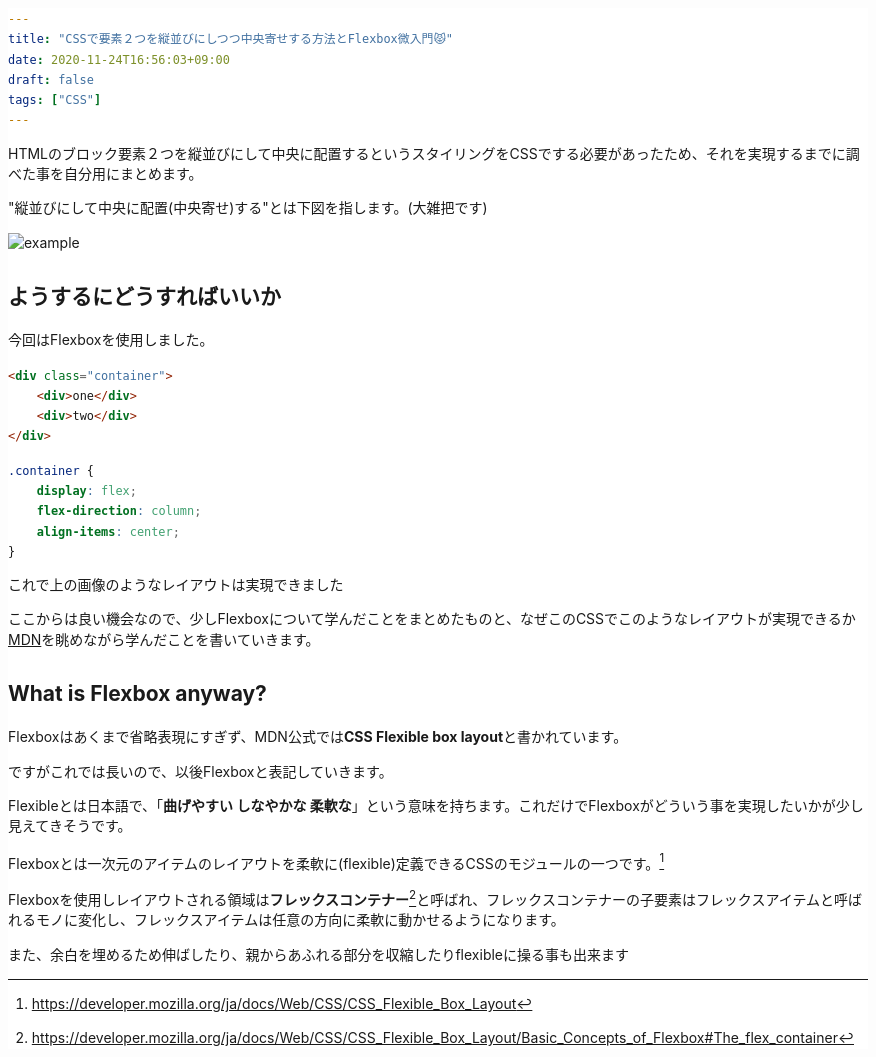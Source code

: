 ```yaml
---
title: "CSSで要素２つを縦並びにしつつ中央寄せする方法とFlexbox微入門😾"
date: 2020-11-24T16:56:03+09:00
draft: false
tags: ["CSS"]
---
```


HTMLのブロック要素２つを縦並びにして中央に配置するというスタイリングをCSSでする必要があったため、それを実現するまでに調べた事を自分用にまとめます。

"縦並びにして中央に配置(中央寄せ)する"とは下図を指します。(大雑把です)

![example](https://user-images.githubusercontent.com/37544784/100083339-abf21400-2e8c-11eb-8466-a8e68bd42feb.png)

## ようするにどうすればいいか

今回はFlexboxを使用しました。

```html
<div class="container">
    <div>one</div>
    <div>two</div>
</div>
```

```css
.container {
    display: flex;
    flex-direction: column;
    align-items: center;
}
```

これで上の画像のようなレイアウトは実現できました

ここからは良い機会なので、少しFlexboxについて学んだことをまとめたものと、なぜこのCSSでこのようなレイアウトが実現できるか[MDN](https://developer.mozilla.org/ja/docs/Learn/CSS/CSS_layout/Flexbox)を眺めながら学んだことを書いていきます。

## What is Flexbox anyway?

Flexboxはあくまで省略表現にすぎず、MDN公式では**CSS Flexible box layout**と書かれています。

ですがこれでは長いので、以後Flexboxと表記していきます。



Flexibleとは日本語で、「**曲げやすい しなやかな 柔軟な**」という意味を持ちます。これだけでFlexboxがどういう事を実現したいかが少し見えてきそうです。

Flexboxとは一次元のアイテムのレイアウトを柔軟に(flexible)定義できるCSSのモジュールの一つです。[^1]

[^1]: https://developer.mozilla.org/ja/docs/Web/CSS/CSS_Flexible_Box_Layout

Flexboxを使用しレイアウトされる領域は**フレックスコンテナー**[^2]と呼ばれ、フレックスコンテナーの子要素はフレックスアイテムと呼ばれるモノに変化し、フレックスアイテムは任意の方向に柔軟に動かせるようになります。

[^2]: https://developer.mozilla.org/ja/docs/Web/CSS/CSS_Flexible_Box_Layout/Basic_Concepts_of_Flexbox#The_flex_container

また、余白を埋めるため伸ばしたり、親からあふれる部分を収縮したりflexibleに操る事も出来ます


[^3]: https://developer.mozilla.org/ja/docs/Web/CSS/CSS_Flexible_Box_Layout/Basic_Concepts_of_Flexbox#The_flex_container
[^4]: https://developer.mozilla.org/ja/docs/Web/CSS/flex-direction
[^5]: https://developer.mozilla.org/ja/docs/Glossary/Main_Axis
[^6]: https://developer.mozilla.org/ja/docs/Web/CSS/flex-direction#Formal_definition
[^7]: https://developer.mozilla.org/ja/docs/Glossary/Cross_Axis